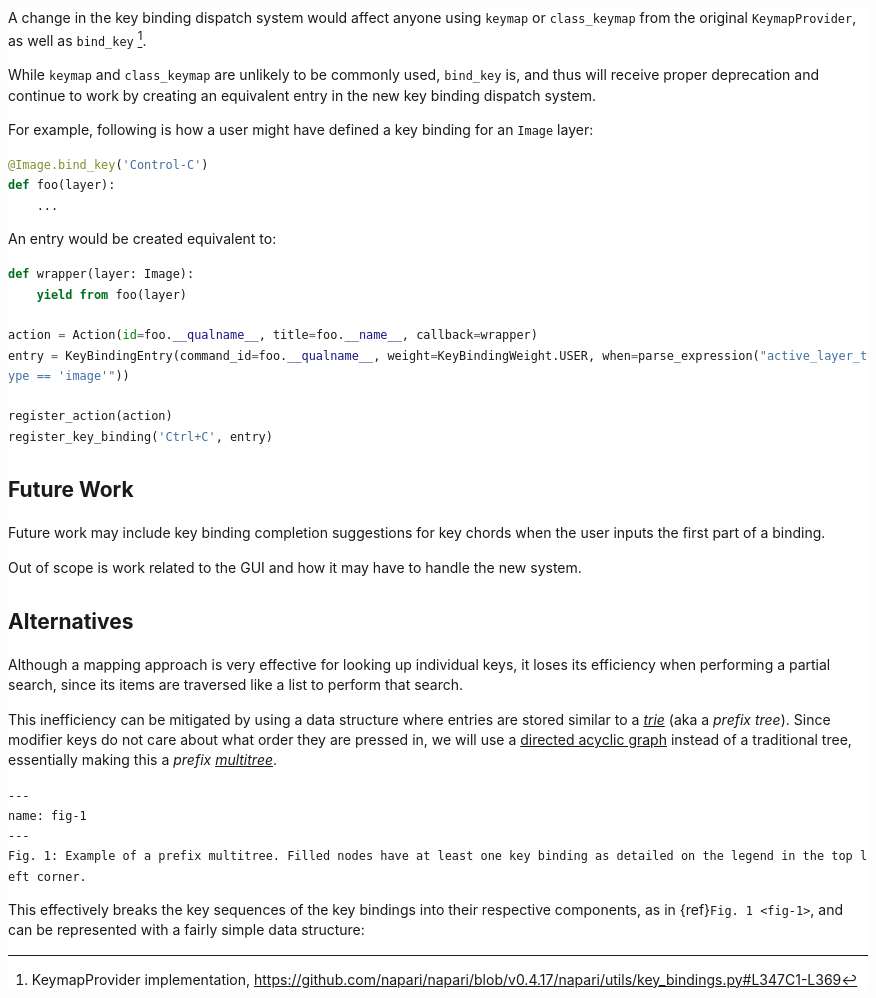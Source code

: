A change in the key binding dispatch system would affect anyone using `keymap` or `class_keymap` from the original `KeymapProvider`, as well as `bind_key` [^id3].

While `keymap` and `class_keymap` are unlikely to be commonly used, `bind_key` is, and thus will receive proper deprecation and continue to work by creating an equivalent entry in the new key binding dispatch system.

For example, following is how a user might have defined a key binding for an `Image` layer:
```python
@Image.bind_key('Control-C')
def foo(layer):
    ...
```

An entry would be created equivalent to:
```python
def wrapper(layer: Image):
    yield from foo(layer)

action = Action(id=foo.__qualname__, title=foo.__name__, callback=wrapper)
entry = KeyBindingEntry(command_id=foo.__qualname__, weight=KeyBindingWeight.USER, when=parse_expression("active_layer_type == 'image'"))

register_action(action)
register_key_binding('Ctrl+C', entry)
```

## Future Work

Future work may include key binding completion suggestions for key chords when the user inputs the first part of a binding.

Out of scope is work related to the GUI and how it may have to handle the new system.

## Alternatives

Although a mapping approach is very effective for looking up individual keys, it loses its efficiency when performing a partial search, since its items are traversed like a list to perform that search.

This inefficiency can be mitigated by using a data structure where entries are stored similar to a _[trie](https://en.wikipedia.org/wiki/Trie)_ (aka a _prefix tree_). Since modifier keys do not care about what order they are pressed in, we will use a [directed acyclic graph](https://en.wikipedia.org/wiki/Directed_acyclic_graph) instead of a traditional tree, essentially making this a _prefix [multitree](https://en.wikipedia.org/wiki/Multitree)_.

```{figure} ./_static/kb-example-graph.png
---
name: fig-1
---
Fig. 1: Example of a prefix multitree. Filled nodes have at least one key binding as detailed on the legend in the top left corner.
```

This effectively breaks the key sequences of the key bindings into their respective components, as in {ref}`Fig. 1 <fig-1>`, and can be represented with a fairly simple data structure:


[^id1]: napari #5103, <https://github.com/napari/napari/pull/5103>
[^id2]: napari #5747, <https://github.com/napari/napari/issues/5747>
[^id3]: KeymapProvider implementation, <https://github.com/napari/napari/blob/v0.4.17/napari/utils/key_bindings.py#L347C1-L369>
[^id4]: CC0 1.0 Universal (CC0 1.0) Public Domain Dedication,
[^id5]: <https://dancohen.org/2013/11/26/cc0-by/>
